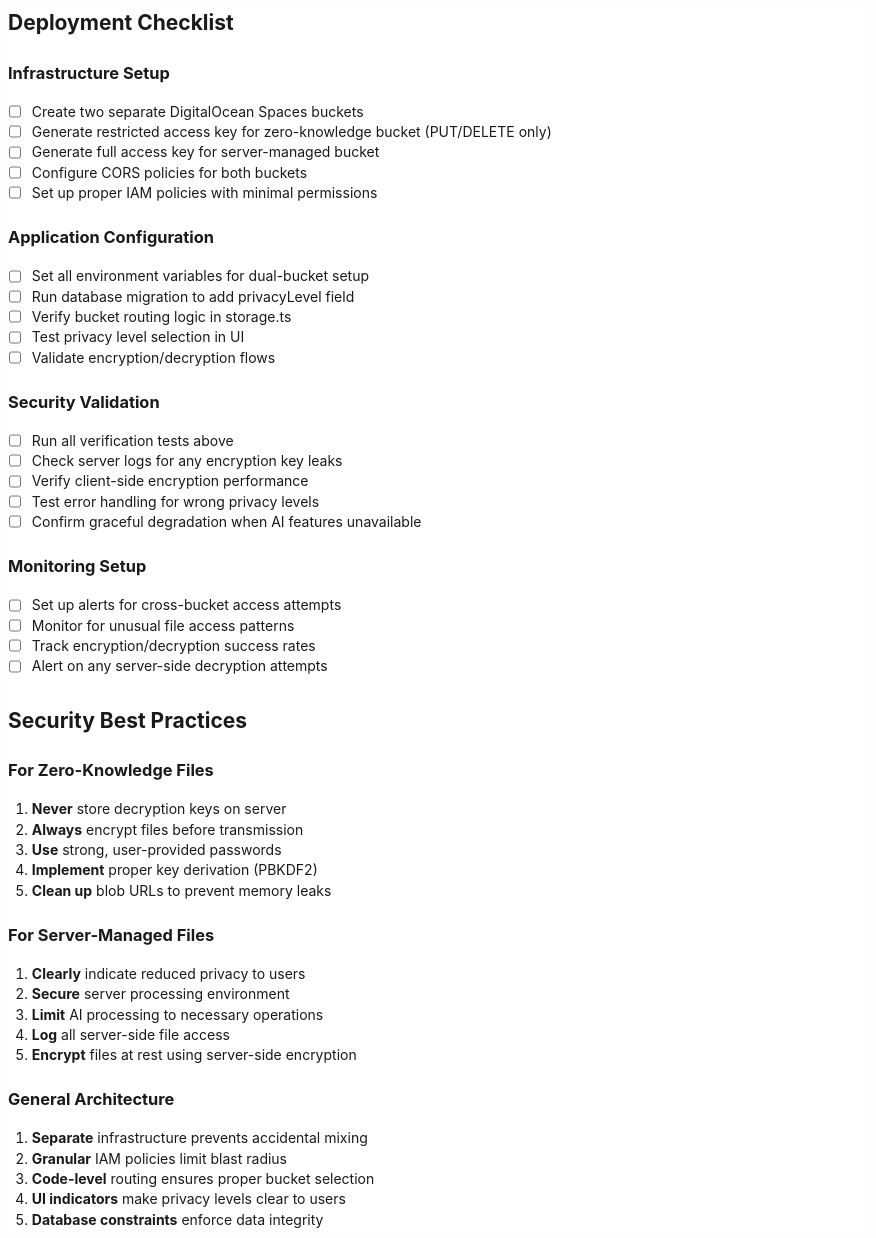 ## Deployment Checklist

### Infrastructure Setup
- [ ] Create two separate DigitalOcean Spaces buckets
- [ ] Generate restricted access key for zero-knowledge bucket (PUT/DELETE only)
- [ ] Generate full access key for server-managed bucket
- [ ] Configure CORS policies for both buckets
- [ ] Set up proper IAM policies with minimal permissions

### Application Configuration
- [ ] Set all environment variables for dual-bucket setup
- [ ] Run database migration to add privacyLevel field
- [ ] Verify bucket routing logic in storage.ts
- [ ] Test privacy level selection in UI
- [ ] Validate encryption/decryption flows

### Security Validation
- [ ] Run all verification tests above
- [ ] Check server logs for any encryption key leaks
- [ ] Verify client-side encryption performance
- [ ] Test error handling for wrong privacy levels
- [ ] Confirm graceful degradation when AI features unavailable

### Monitoring Setup
- [ ] Set up alerts for cross-bucket access attempts
- [ ] Monitor for unusual file access patterns
- [ ] Track encryption/decryption success rates
- [ ] Alert on any server-side decryption attempts

## Security Best Practices

### For Zero-Knowledge Files
1. **Never** store decryption keys on server
2. **Always** encrypt files before transmission
3. **Use** strong, user-provided passwords
4. **Implement** proper key derivation (PBKDF2)
5. **Clean up** blob URLs to prevent memory leaks

### For Server-Managed Files
1. **Clearly** indicate reduced privacy to users
2. **Secure** server processing environment
3. **Limit** AI processing to necessary operations
4. **Log** all server-side file access
5. **Encrypt** files at rest using server-side encryption

### General Architecture
1. **Separate** infrastructure prevents accidental mixing
2. **Granular** IAM policies limit blast radius
3. **Code-level** routing ensures proper bucket selection
4. **UI indicators** make privacy levels clear to users
5. **Database constraints** enforce data integrity
